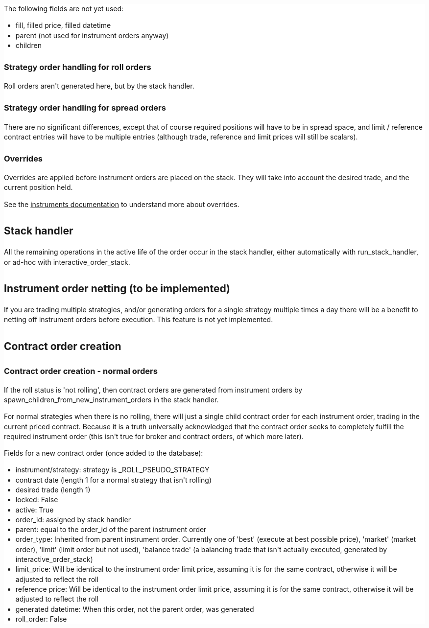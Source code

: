 The following fields are not yet used:

- fill, filled price, filled datetime
- parent (not used for instrument orders anyway)
- children 

### Strategy order handling for roll orders

Roll orders aren't generated here, but by the stack handler.


### Strategy order handling for spread orders

There are no significant differences, except that of course required positions will have to be in spread space, and limit / reference contract entries will have to be multiple entries (although trade, reference and limit prices will still be scalars).

### Overrides

Overrides are applied before instrument orders are placed on the stack. They will take into account the desired trade, and the current position held.

See the [instruments documentation](/docs/instruments.md) to understand more about overrides.


## Stack handler

All the remaining operations in the active life of the order occur in the stack handler, either automatically with run_stack_handler, or ad-hoc with interactive_order_stack.

## Instrument order netting (to be implemented)

If you are trading multiple strategies, and/or generating orders for a single strategy multiple times a day there will be a benefit to netting off instrument orders before execution. This feature is not yet implemented.

## Contract order creation

### Contract order creation - normal orders

If the roll status is 'not rolling', then contract orders are generated from instrument orders by spawn_children_from_new_instrument_orders in the stack handler.

For normal strategies when there is no rolling, there will just a single child contract order for each instrument order, trading in the current priced contract. Because it is a truth universally acknowledged that the contract order seeks to completely fulfill the required instrument order (this isn't true for broker and contract orders, of which more later).

Fields for a new contract order (once added to the database):

- instrument/strategy: strategy is _ROLL_PSEUDO_STRATEGY
- contract date (length 1 for a normal strategy that isn't rolling)
- desired trade (length 1)
- locked: False
- active: True
- order_id: assigned by stack handler
- parent: equal to the order_id of the parent instrument order
- order_type: Inherited from parent instrument order. Currently one of 'best' (execute at best possible price), 'market' (market order), 'limit' (limit order but not used), 'balance trade' (a balancing trade that isn't actually executed, generated by interactive_order_stack)
- limit_price: Will be identical to the instrument order limit price, assuming it is for the same contract, otherwise it will be adjusted to reflect the roll
- reference price: Will be identical to the instrument order limit price, assuming it is for the same contract, otherwise it will be adjusted to reflect the roll
- generated datetime: When this order, not the parent order, was generated
- roll_order: False